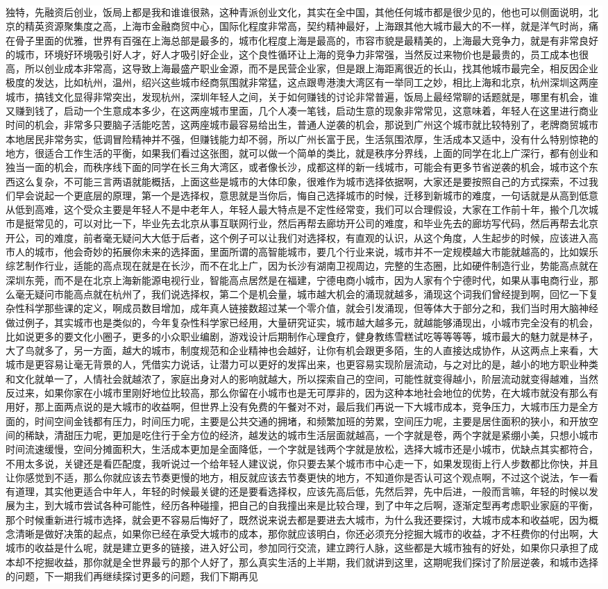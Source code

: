 独特，先融资后创业，饭局上都是我和谁谁很熟，这种青派创业文化，其实在全中国，其他任何城市都是很少见的，他也可以侧面说明，北京的精英资源聚集度之高，上海市金融商贸中心，国际化程度非常高，契约精神最好，上海跟其他大城市最大的不一样，就是洋气时尚，痛在骨子里面的优雅，世界有百强在上海总部是最多的，城市化程度上海是最高的，市容市貌是最精美的，上海最大竞争力，就是有非常良好的城市，环境好环境吸引好人才，好人才吸引好企业，这个良性循环让上海的竞争力非常强，当然反过来物价也是最贵的，员工成本也很高，所以创业成本非常高，这导致上海最盛产职业金源，而不是民营企业家，但是跟上海距离很近的长山，找其他城市最完全，相反因企业极度的发达，比如杭州，温州，绍兴这些城市经商氛围就非常猛，这点跟粤港澳大湾区有一举同工之妙，相比上海和北京，杭州深圳这两座城市，搞钱文化显得非常突出，发现杭州，深圳年轻人之间，关于如何赚钱的讨论非常普遍，饭局上最经常聊的话题就是，哪里有机会，谁又赚到钱了，启动一个生意成本多少，在这两座城市里面，几个人凑一笔钱，启动生意的现象非常常见，这意味着，年轻人在这里进行商业时间的机会，非常多只要脑子活能吃苦，这两座城市最容易给出生，普通人逆袭的机会，那说到广州这个城市就比较特别了，老牌商贸城市本地居民非常务实，低调冒险精神并不强，但赚钱能力却不弱，所以广州长富于民，生活氛围浓厚，生活成本又适中，没有什么特别惊艳的地方，很适合工作生活的平衡，如果我们看过这张图，就可以做一个简单的类比，就是秩序分界线，上面的同学在北上广深行，都有创业和独当一面的机会，而秩序线下面的同学在长三角大湾区，或者像长沙，成都这样的新一线城市，可能会有更多节省逆袭的机会，城市这个东西这么复杂，不可能三言两语就能概括，上面这些是城市的大体印象，很难作为城市选择依据啊，大家还是要按照自己的方式探索，不过我们早会说起一个更底层的原理，第一个是选择权，意思就是当你后，悔自己选择城市的时候，迁移到新城市的难度，一句话就是从高到低意从低到高难，这个受众主要是年轻人不是中老年人，年轻人最大特点是不定性经常变，我们可以合理假设，大家在工作前十年，搬个几次城市是挺常见的，可以对比一下，毕业先去北京从事互联网行业，然后再帮去廊坊开公司的难度，和毕业先去的廊坊写代码，然后再帮去北京开公，司的难度，前者毫无疑问大大低于后者，这个例子可以让我们对选择权，有直观的认识，从这个角度，人生起步的时候，应该进入高市人的城市，他会奇妙的拓展你未来的选择面，里面所谓的高智能城市，要几个行业来说，城市并不一定规模越大市能就越高的，比如娱乐综艺制作行业，适能的高点现在就是在长沙，而不在北上广，因为长沙有湖南卫视周边，完整的生态圈，比如硬件制造行业，势能高点就在深圳东莞，而不是在北京上海新能源电视行业，智能高点居然是在福建，宁德电商小城市，因为人家有个宁德时代，如果从事电商行业，那么毫无疑问市能高点就在杭州了，我们说选择权，第二个是机会量，城市越大机会的涌现就越多，涌现这个词我们曾经提到啊，回忆一下复杂性科学那些课的定义，啊成员数目增加，成年真人链接数超过某一个零介值，就会引发涌现，但等体大于部分之和，我们当时用大脑神经做过例子，其实城市也是类似的，今年复杂性科学家已经用，大量研究证实，城市越大越多元，就越能够涌现出，小城市完全没有的机会，比如说更多的要文化小圈子，更多的小众职业编剧，游戏设计后期制作心理食疗，健身教练雪糕试吃等等等等，城市最大的魅力就是林子，大了鸟就多了，另一方面，越大的城市，制度规范和企业精神也会越好，让你有机会跟更多陌，生的人直接达成协作，从这两点上来看，大城市是更容易让毫无背景的人，凭借实力说话，让潜力可以更好的发挥出来，也更容易实现阶层流动，与之对比的是，越小的地方职业种类和文化就单一了，人情社会就越浓了，家庭出身对人的影响就越大，所以探索自己的空间，可能性就变得越小，阶层流动就变得越难，当然反过来，如果你家在小城市里刚好地位比较高，那么你留在小城市也是无可厚非的，因为这种本地社会地位的优势，在大城市就没有那么有用好，那上面两点说的是大城市的收益啊，但世界上没有免费的午餐对不对，最后我们再说一下大城市成本，竞争压力，大城市压力是全方面的，时间空间金钱都有压力，时间压力呢，主要是公共交通的拥堵，和频繁加班的劳累，空间压力呢，主要是居住面积的狭小，和开放空间的稀缺，清甜压力呢，更加是吃住行于全方位的经济，越发达的城市生活层面就越高，一个字就是卷，两个字就是紧绷小美，只想小城市时间流速缓慢，空间分摊面积大，生活成本更加是全面降低，一个字就是钱两个字就是放松，选择大城市还是小城市，优缺点其实都符合，不用太多说，关键还是看匹配度，我听说过一个给年轻人建议说，你只要去某个城市市中心走一下，如果发现街上行人步数都比你快，并且让你感觉到不适，那么你就应该去节奏更慢的地方，相反就应该去节奏更快的地方，不知道你是否认可这个观点啊，不过这个说法，乍一看有道理，其实他更适合中年人，年轻的时候最关键的还是要看选择权，应该先高后低，先然后羿，先中后进，一般而言嘛，年轻的时候以发展为主，到大城市尝试各种可能性，经历各种碰撞，把自己的自我撞出来是比较合理，到了中年之后啊，逐渐定型再考虑职业家庭的平衡，那个时候重新进行城市选择，就会更不容易后悔好了，既然说来说去都是要进去大城市，为什么我还要探讨，大城市成本和收益呢，因为概念清晰是做好决策的起点，如果你已经在承受大城市的成本，那你就应该明白，你还必须充分挖掘大城市的收益，才不枉费你的付出啊，大城市的收益是什么呢，就是建立更多的链接，进入好公司，参加同行交流，建立跨行人脉，这些都是大城市独有的好处，如果你只承担了成本却不挖掘收益，那你就是全世界最亏的那个人好了，那么真实生活的上半期，我们就讲到这里，这期呢我们探讨了阶层逆袭，和城市选择的问题，下一期我们再继续探讨更多的问题，我们下期再见
